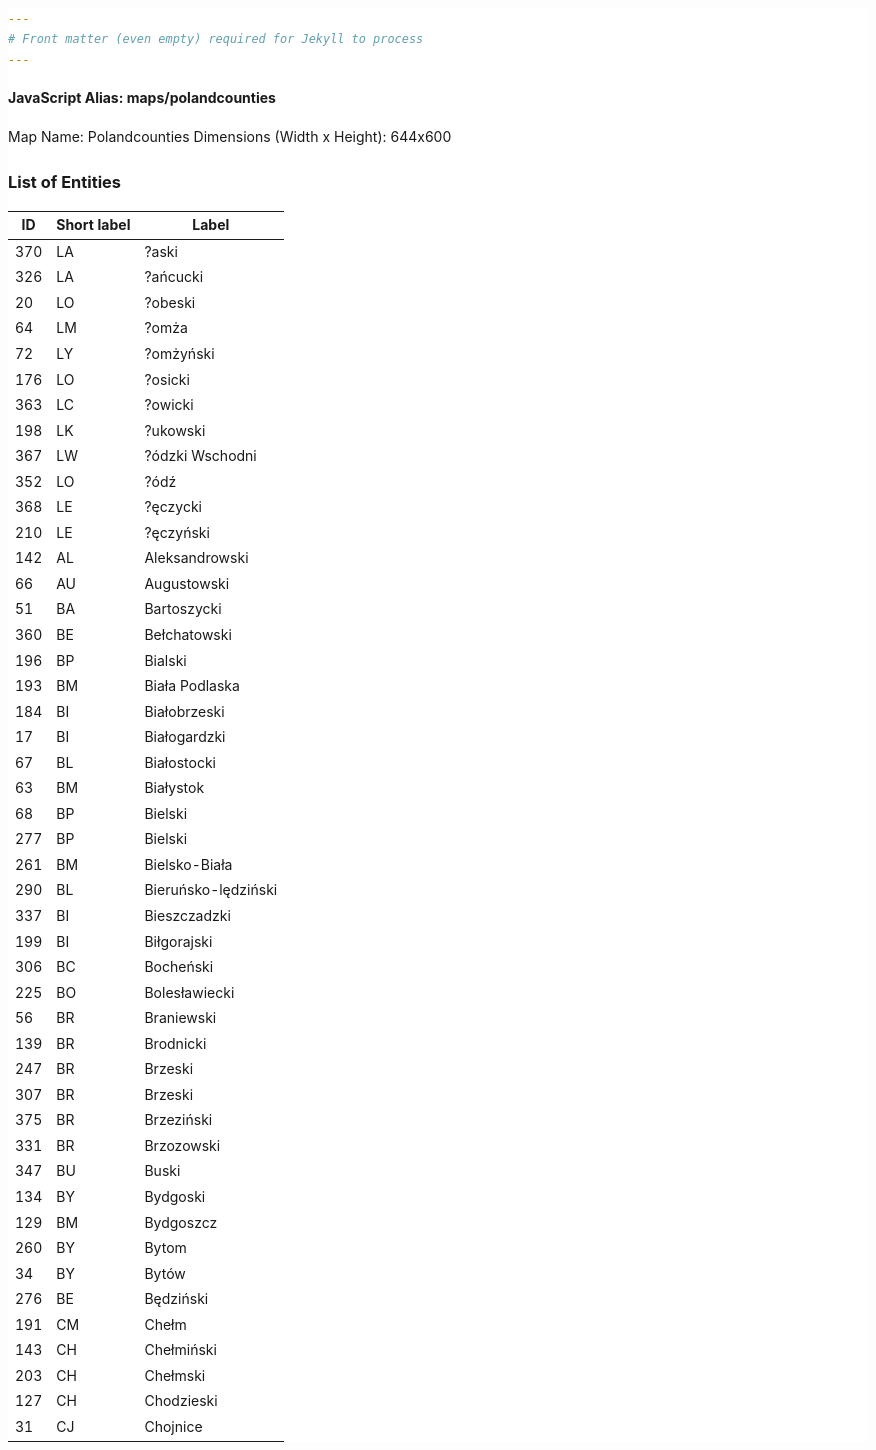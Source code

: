 ```yaml
---
# Front matter (even empty) required for Jekyll to process
---
```


#### JavaScript Alias: maps/polandcounties

Map Name: Polandcounties
Dimensions (Width x Height): 644x600





### List of Entities

ID | Short label | Label
---|---|---|
370|LA|?aski
326|LA|?ańcucki
20|LO|?obeski
64|LM|?omża
72|LY|?omżyński
176|LO|?osicki
363|LC|?owicki
198|LK|?ukowski
367|LW|?ódzki Wschodni
352|LO|?ódź
368|LE|?ęczycki
210|LE|?ęczyński
142|AL|Aleksandrowski
66|AU|Augustowski
51|BA|Bartoszycki
360|BE|Bełchatowski
196|BP|Bialski
193|BM|Biała Podlaska
184|BI|Białobrzeski
17|BI|Białogardzki
67|BL|Białostocki
63|BM|Białystok
68|BP|Bielski
277|BP|Bielski
261|BM|Bielsko-Biała
290|BL|Bieruńsko-lędziński
337|BI|Bieszczadzki
199|BI|Biłgorajski
306|BC|Bocheński
225|BO|Bolesławiecki
56|BR|Braniewski
139|BR|Brodnicki
247|BR|Brzeski
307|BR|Brzeski
375|BR|Brzeziński
331|BR|Brzozowski
347|BU|Buski
134|BY|Bydgoski
129|BM|Bydgoszcz
260|BY|Bytom
34|BY|Bytów
276|BE|Będziński
191|CM|Chełm
143|CH|Chełmiński
203|CH|Chełmski
127|CH|Chodzieski
31|CJ|Chojnice